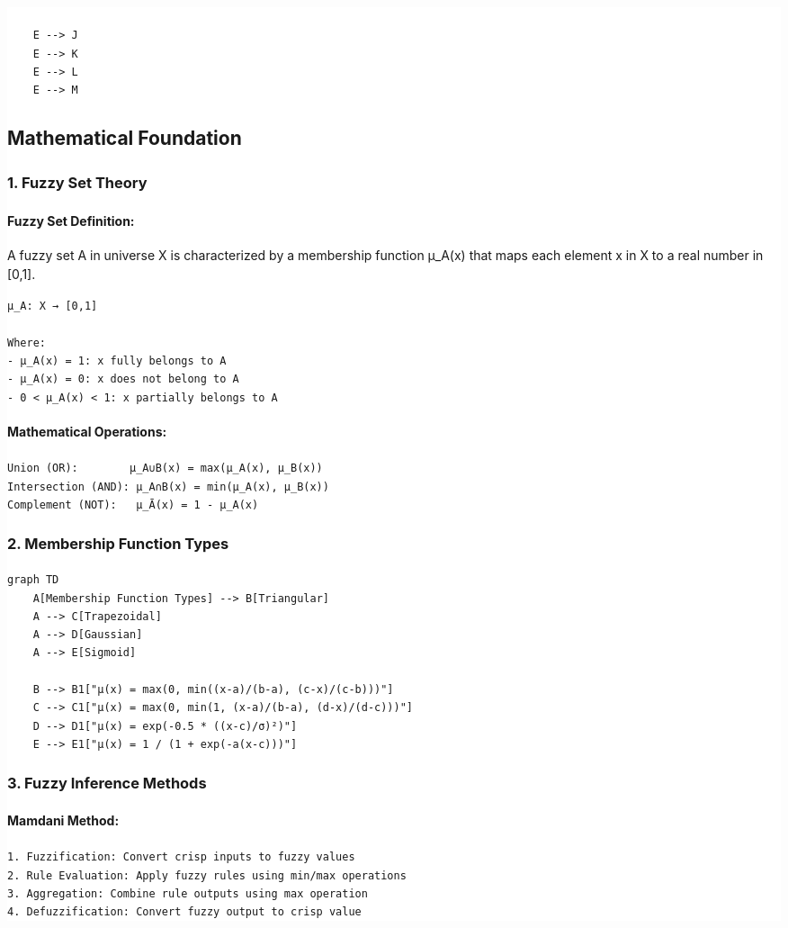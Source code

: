 ```mermaid
    
    E --> J
    E --> K
    E --> L
    E --> M
```

## Mathematical Foundation

### 1. Fuzzy Set Theory

#### Fuzzy Set Definition:
A fuzzy set A in universe X is characterized by a membership function μ_A(x) that maps each element x in X to a real number in [0,1].

```
μ_A: X → [0,1]

Where:
- μ_A(x) = 1: x fully belongs to A
- μ_A(x) = 0: x does not belong to A
- 0 < μ_A(x) < 1: x partially belongs to A
```

#### Mathematical Operations:

```
Union (OR):        μ_A∪B(x) = max(μ_A(x), μ_B(x))
Intersection (AND): μ_A∩B(x) = min(μ_A(x), μ_B(x))
Complement (NOT):   μ_Ā(x) = 1 - μ_A(x)
```

### 2. Membership Function Types

```mermaid
graph TD
    A[Membership Function Types] --> B[Triangular]
    A --> C[Trapezoidal]
    A --> D[Gaussian]
    A --> E[Sigmoid]
    
    B --> B1["μ(x) = max(0, min((x-a)/(b-a), (c-x)/(c-b)))"]
    C --> C1["μ(x) = max(0, min(1, (x-a)/(b-a), (d-x)/(d-c)))"]
    D --> D1["μ(x) = exp(-0.5 * ((x-c)/σ)²)"]
    E --> E1["μ(x) = 1 / (1 + exp(-a(x-c)))"]
```

### 3. Fuzzy Inference Methods

#### Mamdani Method:
```
1. Fuzzification: Convert crisp inputs to fuzzy values
2. Rule Evaluation: Apply fuzzy rules using min/max operations
3. Aggregation: Combine rule outputs using max operation
4. Defuzzification: Convert fuzzy output to crisp value
```
